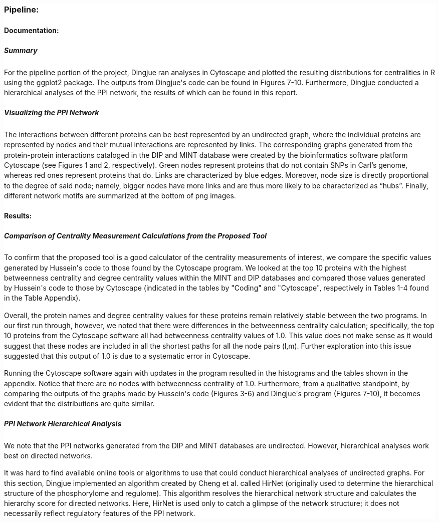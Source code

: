 ### Pipeline:

#### Documentation:

##### Summary
For the pipeline portion of the project, Dingjue ran analyses in Cytoscape and plotted the resulting distributions for centralities in R using the ggplot2 package. The outputs from Dingjue's code can be found in Figures 7-10. Furthermore, Dingjue conducted a hierarchical analyses of the PPI network, the results of which can be found in this report. 

##### Visualizing the PPI Network
The interactions between different proteins can be best represented by an undirected graph, where the individual proteins are represented by nodes and their mutual interactions are represented by links. The corresponding graphs generated from the protein-protein interactions cataloged in the DIP and MINT database were created by the bioinformatics software platform Cytoscape (see Figures 1 and 2, respectively). Green nodes represent proteins that do not contain SNPs in Carl’s genome, whereas red ones represent proteins that do. Links are characterized by blue edges. Moreover, node size is directly proportional to the degree of said node; namely, bigger nodes have more links and are thus more likely to be characterized as “hubs”. Finally, different network motifs are summarized at the bottom of png images. 


#### Results:

##### Comparison of Centrality Measurement Calculations from the Proposed Tool

To confirm that the proposed tool is a good calculator of the centrality measurements of interest, we compare the specific values generated by Hussein's code to those found by the Cytoscape program. We looked at the top 10 proteins with the highest betweenness centrality and degree centrality values within the MINT and DIP databases and compared those values generated by Hussein's code to those by Cytoscape (indicated in the tables by "Coding" and "Cytoscape", respectively in Tables 1-4 found in the Table Appendix).

Overall, the protein names and degree centrality values for these proteins remain relatively stable between the two programs. In our first run through, however, we noted that there were differences in the betweenness centrality calculation; specifically, the top 10 proteins from the Cytoscape software all had betweenness centrality values of 1.0. This value does not make sense as it would suggest that these nodes are included in all the shortest paths for all the node pairs (l,m). Further exploration into this issue suggested that this output of 1.0 is due to a systematic error in Cytoscape.  

Running the Cytoscape software again with updates in the program resulted in the histograms and the tables shown in the appendix. Notice that there are no nodes with betweenness centrality of 1.0. Furthermore, from a qualitative standpoint, by comparing the outputs of the graphs made by Hussein's code (Figures 3-6) and Dingjue's program (Figures 7-10), it becomes evident that the distributions are quite similar. 


##### PPI Network Hierarchical Analysis 
We note that the PPI networks generated from the DIP and MINT databases are undirected. However, hierarchical analyses work best on directed networks. 

It was hard to find available online tools or algorithms to use that could conduct hierarchical analyses of undirected graphs. For this section, Dingjue implemented an algorithm created by Cheng et al. called HirNet (originally used to determine the hierarchical structure of the phosphorylome and regulome). This algorithm resolves the hierarchical network structure and calculates the hierarchy score for directed networks. Here, HirNet is used only to catch a glimpse of the network structure; it does not necessarily reflect regulatory features of the PPI network. 
